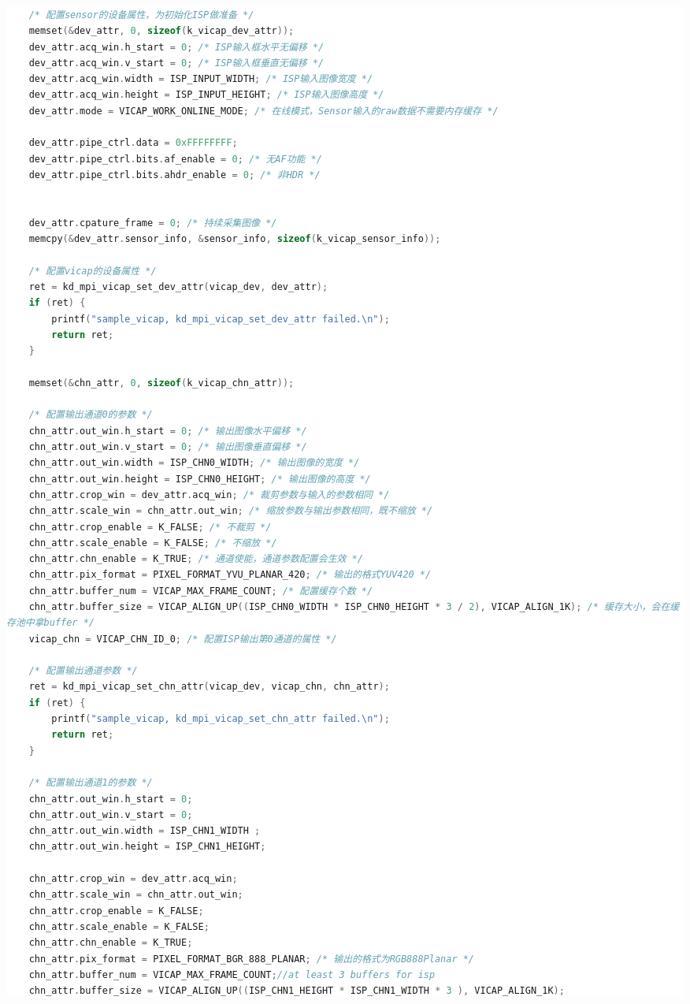 ```c
    /* 配置sensor的设备属性，为初始化ISP做准备 */
    memset(&dev_attr, 0, sizeof(k_vicap_dev_attr));
    dev_attr.acq_win.h_start = 0; /* ISP输入框水平无偏移 */
    dev_attr.acq_win.v_start = 0; /* ISP输入框垂直无偏移 */
    dev_attr.acq_win.width = ISP_INPUT_WIDTH; /* ISP输入图像宽度 */
    dev_attr.acq_win.height = ISP_INPUT_HEIGHT; /* ISP输入图像高度 */
    dev_attr.mode = VICAP_WORK_ONLINE_MODE; /* 在线模式，Sensor输入的raw数据不需要内存缓存 */

    dev_attr.pipe_ctrl.data = 0xFFFFFFFF;
    dev_attr.pipe_ctrl.bits.af_enable = 0; /* 无AF功能 */
    dev_attr.pipe_ctrl.bits.ahdr_enable = 0; /* 非HDR */


    dev_attr.cpature_frame = 0; /* 持续采集图像 */
    memcpy(&dev_attr.sensor_info, &sensor_info, sizeof(k_vicap_sensor_info));

    /* 配置vicap的设备属性 */
    ret = kd_mpi_vicap_set_dev_attr(vicap_dev, dev_attr);
    if (ret) {
        printf("sample_vicap, kd_mpi_vicap_set_dev_attr failed.\n");
        return ret;
    }

    memset(&chn_attr, 0, sizeof(k_vicap_chn_attr));

    /* 配置输出通道0的参数 */
    chn_attr.out_win.h_start = 0; /* 输出图像水平偏移 */
    chn_attr.out_win.v_start = 0; /* 输出图像垂直偏移 */
    chn_attr.out_win.width = ISP_CHN0_WIDTH; /* 输出图像的宽度 */
    chn_attr.out_win.height = ISP_CHN0_HEIGHT; /* 输出图像的高度 */
    chn_attr.crop_win = dev_attr.acq_win; /* 裁剪参数与输入的参数相同 */
    chn_attr.scale_win = chn_attr.out_win; /* 缩放参数与输出参数相同，既不缩放 */
    chn_attr.crop_enable = K_FALSE; /* 不裁剪 */
    chn_attr.scale_enable = K_FALSE; /* 不缩放 */
    chn_attr.chn_enable = K_TRUE; /* 通道使能，通道参数配置会生效 */
    chn_attr.pix_format = PIXEL_FORMAT_YVU_PLANAR_420; /* 输出的格式YUV420 */
    chn_attr.buffer_num = VICAP_MAX_FRAME_COUNT; /* 配置缓存个数 */
    chn_attr.buffer_size = VICAP_ALIGN_UP((ISP_CHN0_WIDTH * ISP_CHN0_HEIGHT * 3 / 2), VICAP_ALIGN_1K); /* 缓存大小，会在缓存池中拿buffer */
    vicap_chn = VICAP_CHN_ID_0; /* 配置ISP输出第0通道的属性 */

    /* 配置输出通道参数 */
    ret = kd_mpi_vicap_set_chn_attr(vicap_dev, vicap_chn, chn_attr);
    if (ret) {
        printf("sample_vicap, kd_mpi_vicap_set_chn_attr failed.\n");
        return ret;
    }

    /* 配置输出通道1的参数 */
    chn_attr.out_win.h_start = 0;
    chn_attr.out_win.v_start = 0;
    chn_attr.out_win.width = ISP_CHN1_WIDTH ;
    chn_attr.out_win.height = ISP_CHN1_HEIGHT;

    chn_attr.crop_win = dev_attr.acq_win;
    chn_attr.scale_win = chn_attr.out_win;
    chn_attr.crop_enable = K_FALSE;
    chn_attr.scale_enable = K_FALSE;
    chn_attr.chn_enable = K_TRUE;
    chn_attr.pix_format = PIXEL_FORMAT_BGR_888_PLANAR; /* 输出的格式为RGB888Planar */
    chn_attr.buffer_num = VICAP_MAX_FRAME_COUNT;//at least 3 buffers for isp
    chn_attr.buffer_size = VICAP_ALIGN_UP((ISP_CHN1_HEIGHT * ISP_CHN1_WIDTH * 3 ), VICAP_ALIGN_1K);

```